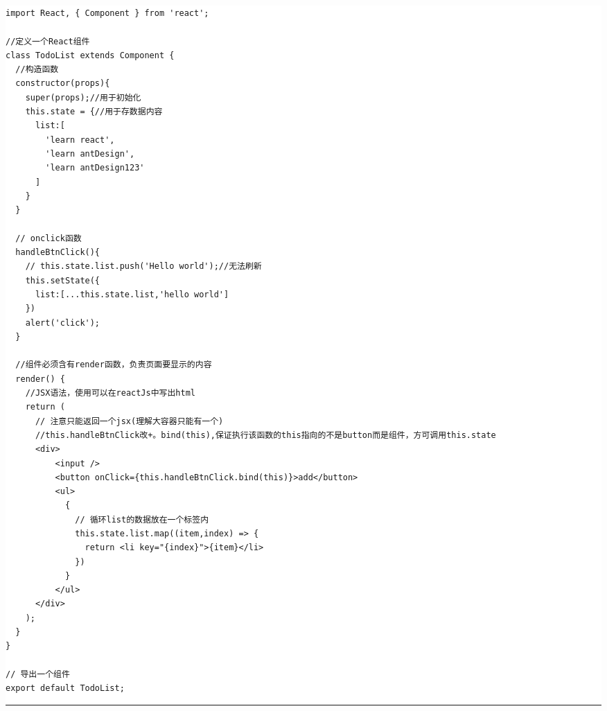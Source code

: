 ```
import React, { Component } from 'react';

//定义一个React组件
class TodoList extends Component {
  //构造函数
  constructor(props){
    super(props);//用于初始化
    this.state = {//用于存数据内容
      list:[
        'learn react',
        'learn antDesign',
        'learn antDesign123'
      ]
    }
  }

  // onclick函数
  handleBtnClick(){
    // this.state.list.push('Hello world');//无法刷新
    this.setState({
      list:[...this.state.list,'hello world']
    })
    alert('click');
  }

  //组件必须含有render函数，负责页面要显示的内容
  render() {
    //JSX语法，使用可以在reactJs中写出html
    return (
      // 注意只能返回一个jsx(理解大容器只能有一个)
      //this.handleBtnClick改+。bind(this),保证执行该函数的this指向的不是button而是组件，方可调用this.state
      <div>
          <input />
          <button onClick={this.handleBtnClick.bind(this)}>add</button>
          <ul>
            {
              // 循环list的数据放在一个标签内
              this.state.list.map((item,index) => {
                return <li key="{index}">{item}</li>
              })
            }
          </ul>
      </div>
    );
  }
}

// 导出一个组件
export default TodoList;

```

---